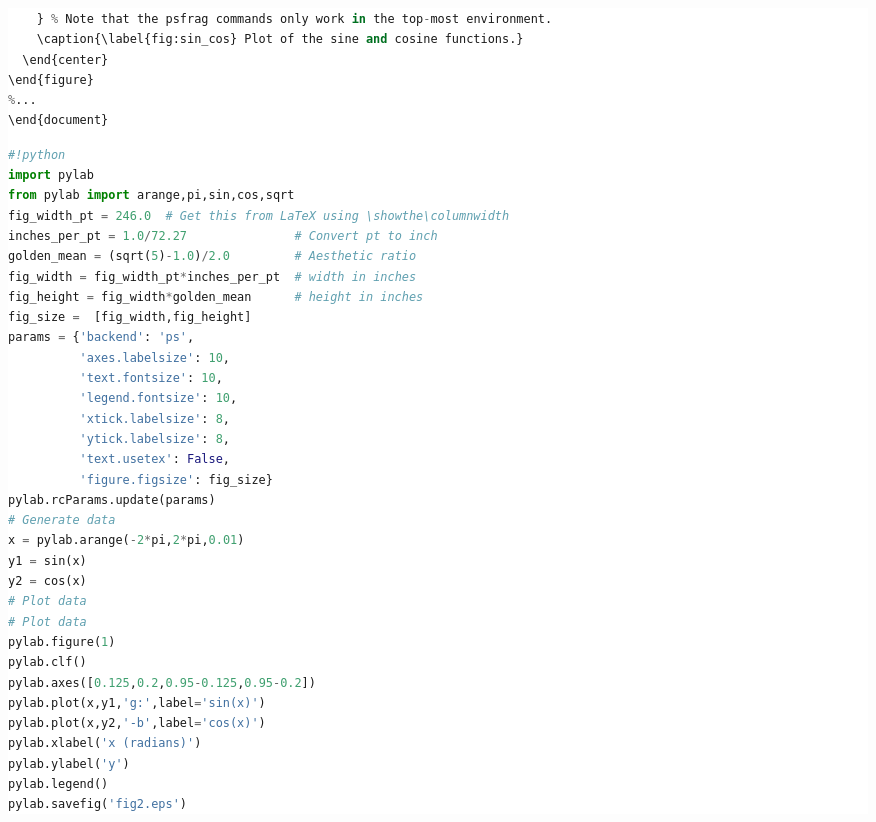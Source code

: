 ```py
    } % Note that the psfrag commands only work in the top-most environment.
    \caption{\label{fig:sin_cos} Plot of the sine and cosine functions.}
  \end{center}
\end{figure}
%...
\end{document} 
```

```py
#!python
import pylab
from pylab import arange,pi,sin,cos,sqrt
fig_width_pt = 246.0  # Get this from LaTeX using \showthe\columnwidth
inches_per_pt = 1.0/72.27               # Convert pt to inch
golden_mean = (sqrt(5)-1.0)/2.0         # Aesthetic ratio
fig_width = fig_width_pt*inches_per_pt  # width in inches
fig_height = fig_width*golden_mean      # height in inches
fig_size =  [fig_width,fig_height]
params = {'backend': 'ps',
          'axes.labelsize': 10,
          'text.fontsize': 10,
          'legend.fontsize': 10,
          'xtick.labelsize': 8,
          'ytick.labelsize': 8,
          'text.usetex': False,
          'figure.figsize': fig_size}
pylab.rcParams.update(params)
# Generate data
x = pylab.arange(-2*pi,2*pi,0.01)
y1 = sin(x)
y2 = cos(x)
# Plot data
# Plot data
pylab.figure(1)
pylab.clf()
pylab.axes([0.125,0.2,0.95-0.125,0.95-0.2])
pylab.plot(x,y1,'g:',label='sin(x)')
pylab.plot(x,y2,'-b',label='cos(x)')
pylab.xlabel('x (radians)')
pylab.ylabel('y')
pylab.legend()
pylab.savefig('fig2.eps') 
```

